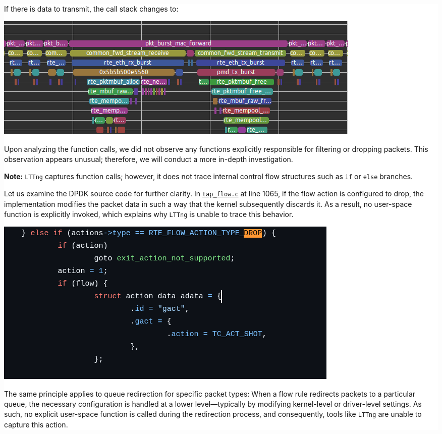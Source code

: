 If there is data to transmit, the call stack changes to:

![](Pics/Screenshot%20from%202025-06-03%2007-21-53-1.png)

Upon analyzing the function calls, we did not observe any functions explicitly responsible for filtering or dropping packets.
This observation appears unusual; therefore, we will conduct a more in-depth investigation.


**Note:** `LTTng` captures function calls; however, it does not trace internal control flow structures such as `if` or `else` branches.


Let us examine the DPDK source code for further clarity.
In [`tap_flow.c`](https://github.com/DPDK/dpdk/blob/main/drivers/net/tap/tap_flow.c) at line 1065, if the flow action is configured to drop, the implementation modifies the packet data in such a way that the kernel subsequently discards it.
As a result, no user-space function is explicitly invoked, which explains why `LTTng` is unable to trace this behavior.


![](Pics/Screenshot%20from%202025-06-03%2007-26-55-1.png)

The same principle applies to queue redirection for specific packet types:
When a flow rule redirects packets to a particular queue, the necessary configuration is handled at a lower level—typically by modifying kernel-level or driver-level settings. As such, no explicit user-space function is called during the redirection process, and consequently, tools like `LTTng` are unable to capture this action.

